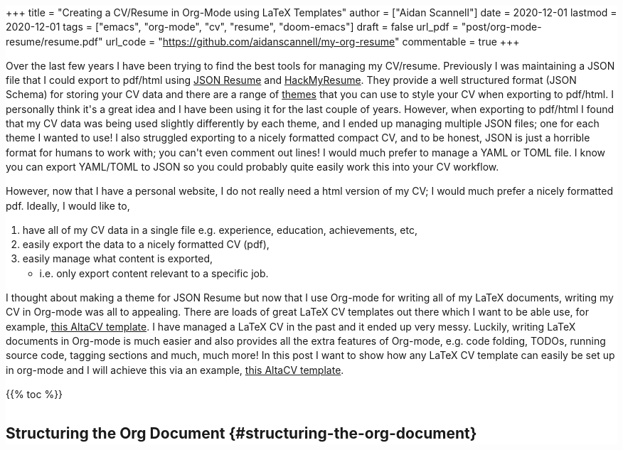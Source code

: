 +++
title = "Creating a CV/Resume in Org-Mode using LaTeX Templates"
author = ["Aidan Scannell"]
date = 2020-12-01
lastmod = 2020-12-01
tags = ["emacs", "org-mode", "cv", "resume", "doom-emacs"]
draft = false
url_pdf = "post/org-mode-resume/resume.pdf"
url_code = "https://github.com/aidanscannell/my-org-resume"
commentable = true
+++

Over the last few years I have been trying to find the best tools for managing my CV/resume.
Previously I was maintaining a JSON file that I could export to pdf/html using [JSON Resume](https://jsonresume.org/) and [HackMyResume](https://github.com/hacksalot/HackMyResume).
They provide a well structured format (JSON Schema) for storing your CV data
and there are a range of [themes](https://jsonresume.org/themes/) that you can use to style your CV when exporting to pdf/html.
I personally think it's a great idea and I have been using it for the last couple of years.
However, when exporting to pdf/html I found that my CV data was being used slightly differently by each theme,
and I ended up managing multiple JSON files; one for each theme I wanted to use!
I also struggled exporting to a nicely formatted compact CV, and to be honest,
JSON is just a horrible format for humans to work with; you can't even comment out lines!
I would much prefer to manage a YAML or TOML file. I know you can export YAML/TOML to JSON
so you could probably quite easily work this into your CV workflow.

However, now that I have a personal website, I do not really need a html version of my CV;
I would much prefer a nicely formatted pdf.
Ideally, I would like to,

1.  have all of my CV data in a single file e.g. experience, education, achievements, etc,
2.  easily export the data to a nicely formatted CV (pdf),
3.  easily manage what content is exported,
    -   i.e. only export content relevant to a specific job.

I thought about making a theme for JSON Resume but now that I use Org-mode for writing all of my LaTeX documents,
writing my CV in Org-mode was all to appealing.
There are loads of great LaTeX CV templates out there which I want to be able use, for example,
[this AltaCV template](https://www.overleaf.com/latex/templates/altacv-template/trgqjpwnmtgv).
I have managed a LaTeX CV in the past and it ended up very messy.
Luckily, writing LaTeX documents in Org-mode is much easier and also provides all the extra features of Org-mode,
e.g. code folding, TODOs, running source code, tagging sections and much, much more!
In this post I want to show how any LaTeX CV template can easily be set up in org-mode and I will achieve this
via an example, [this AltaCV template](https://www.overleaf.com/latex/templates/altacv-template/trgqjpwnmtgv).

{{% toc %}}


## Structuring the Org Document {#structuring-the-org-document}
